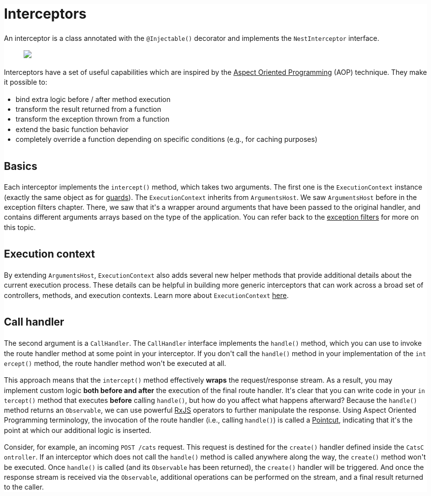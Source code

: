 # Interceptors

An interceptor is a class annotated with the `@Injectable()` decorator and implements the `NestInterceptor` interface.

<figure><img src="/assets/Interceptors_1.png" /></figure>

Interceptors have a set of useful capabilities which are inspired by the [Aspect Oriented Programming](https://en.wikipedia.org/wiki/Aspect-oriented_programming) (AOP) technique. They make it possible to:

- bind extra logic before / after method execution
- transform the result returned from a function
- transform the exception thrown from a function
- extend the basic function behavior
- completely override a function depending on specific conditions (e.g., for caching purposes)

## Basics

Each interceptor implements the `intercept()` method, which takes two arguments. The first one is the `ExecutionContext` instance (exactly the same object as for [guards](/guards)). The `ExecutionContext` inherits from `ArgumentsHost`. We saw `ArgumentsHost` before in the exception filters chapter. There, we saw that it's a wrapper around arguments that have been passed to the original handler, and contains different arguments arrays based on the type of the application. You can refer back to the [exception filters](https://docs.nestjs.com/exception-filters#arguments-host) for more on this topic.

## Execution context

By extending `ArgumentsHost`, `ExecutionContext` also adds several new helper methods that provide additional details about the current execution process. These details can be helpful in building more generic interceptors that can work across a broad set of controllers, methods, and execution contexts. Learn more about `ExecutionContext` [here](/fundamentals/execution-context).

## Call handler

The second argument is a `CallHandler`. The `CallHandler` interface implements the `handle()` method, which you can use to invoke the route handler method at some point in your interceptor. If you don't call the `handle()` method in your implementation of the `intercept()` method, the route handler method won't be executed at all.

This approach means that the `intercept()` method effectively **wraps** the request/response stream. As a result, you may implement custom logic **both before and after** the execution of the final route handler. It's clear that you can write code in your `intercept()` method that executes **before** calling `handle()`, but how do you affect what happens afterward? Because the `handle()` method returns an `Observable`, we can use powerful [RxJS](https://github.com/ReactiveX/rxjs) operators to further manipulate the response. Using Aspect Oriented Programming terminology, the invocation of the route handler (i.e., calling `handle()`) is called a [Pointcut](https://en.wikipedia.org/wiki/Pointcut), indicating that it's the point at which our additional logic is inserted.

Consider, for example, an incoming `POST /cats` request. This request is destined for the `create()` handler defined inside the `CatsController`. If an interceptor which does not call the `handle()` method is called anywhere along the way, the `create()` method won't be executed. Once `handle()` is called (and its `Observable` has been returned), the `create()` handler will be triggered. And once the response stream is received via the `Observable`, additional operations can be performed on the stream, and a final result returned to the caller.
